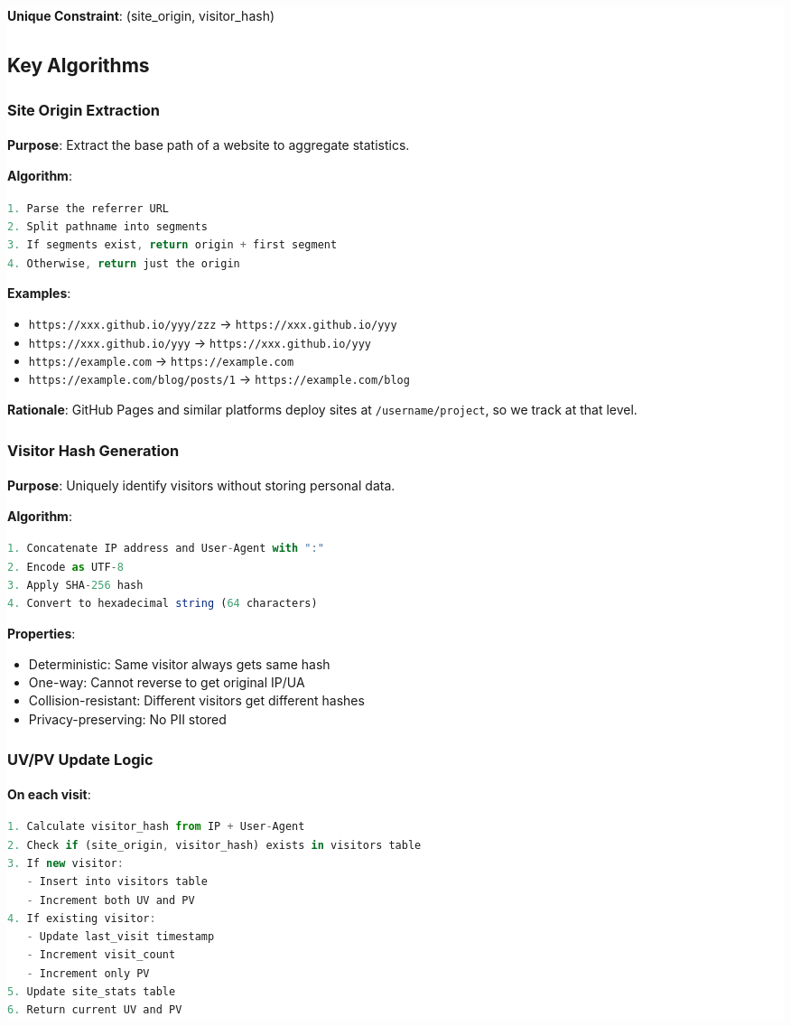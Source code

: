**Unique Constraint**: (site_origin, visitor_hash)

## Key Algorithms

### Site Origin Extraction

**Purpose**: Extract the base path of a website to aggregate statistics.

**Algorithm**:
```typescript
1. Parse the referrer URL
2. Split pathname into segments
3. If segments exist, return origin + first segment
4. Otherwise, return just the origin
```

**Examples**:
- `https://xxx.github.io/yyy/zzz` → `https://xxx.github.io/yyy`
- `https://xxx.github.io/yyy` → `https://xxx.github.io/yyy`
- `https://example.com` → `https://example.com`
- `https://example.com/blog/posts/1` → `https://example.com/blog`

**Rationale**: GitHub Pages and similar platforms deploy sites at `/username/project`, so we track at that level.

### Visitor Hash Generation

**Purpose**: Uniquely identify visitors without storing personal data.

**Algorithm**:
```typescript
1. Concatenate IP address and User-Agent with ":"
2. Encode as UTF-8
3. Apply SHA-256 hash
4. Convert to hexadecimal string (64 characters)
```

**Properties**:
- Deterministic: Same visitor always gets same hash
- One-way: Cannot reverse to get original IP/UA
- Collision-resistant: Different visitors get different hashes
- Privacy-preserving: No PII stored

### UV/PV Update Logic

**On each visit**:
```typescript
1. Calculate visitor_hash from IP + User-Agent
2. Check if (site_origin, visitor_hash) exists in visitors table
3. If new visitor:
   - Insert into visitors table
   - Increment both UV and PV
4. If existing visitor:
   - Update last_visit timestamp
   - Increment visit_count
   - Increment only PV
5. Update site_stats table
6. Return current UV and PV
```
